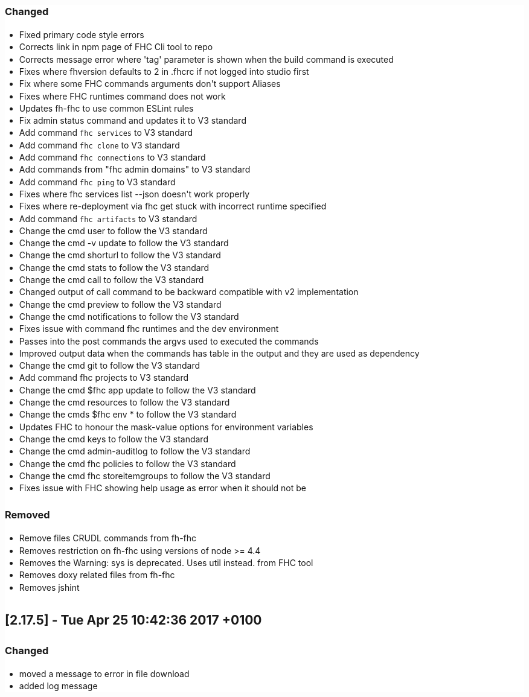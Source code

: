 
### Changed
- Fixed primary code style errors
- Corrects link in npm page of FHC Cli tool to repo
- Corrects message error where 'tag' parameter is shown when the build command is executed
- Fixes where fhversion defaults to 2 in .fhcrc if not logged into studio first
- Fix where some FHC commands arguments don't support Aliases
- Fixes where FHC runtimes command does not work
- Updates fh-fhc to use common ESLint rules
- Fix admin status command and updates it to V3 standard
- Add command `fhc services` to V3 standard
- Add command `fhc clone` to V3 standard
- Add command `fhc connections` to V3 standard
- Add commands from "fhc admin domains" to V3 standard
- Add command `fhc ping` to V3 standard
- Fixes where fhc services list --json doesn't work properly
- Fixes where re-deployment via fhc get stuck with incorrect runtime specified
- Add command `fhc artifacts` to V3 standard
- Change the cmd user to follow the V3 standard
- Change the cmd -v update to follow the V3 standard 
- Change the cmd shorturl to follow the V3 standard
- Change the cmd stats to follow the V3 standard
- Change the cmd call to follow the V3 standard
- Changed output of call command to be backward compatible with v2 implementation
- Change the cmd preview to follow the V3 standard
- Change the cmd notifications to follow the V3 standard
- Fixes issue with command fhc runtimes and the dev environment
- Passes into the post commands the argvs used to executed the commands
- Improved output data when the commands has table in the output and they are used as dependency
- Change the cmd git to follow the V3 standard
- Add command fhc projects to V3 standard
- Change the cmd $fhc app update to follow the V3 standard
- Change the cmd resources to follow the V3 standard
- Change the cmds $fhc env * to follow the V3 standard
- Updates FHC to honour the mask-value options for environment variables
- Change the cmd keys to follow the V3 standard
- Change the cmd admin-auditlog to follow the V3 standard
- Change the cmd fhc policies to follow the V3 standard
- Change the cmd fhc storeitemgroups to follow the V3 standard
- Fixes issue with FHC showing help usage as error when it should not be

### Removed
- Remove files CRUDL commands from fh-fhc
- Removes restriction on fh-fhc using versions of node >= 4.4
- Removes the Warning: sys is deprecated. Uses util instead. from FHC tool
- Removes doxy related files from fh-fhc
- Removes jshint


## [2.17.5] - Tue Apr 25 10:42:36 2017 +0100
### Changed
- moved a message to error in file download
- added log message
